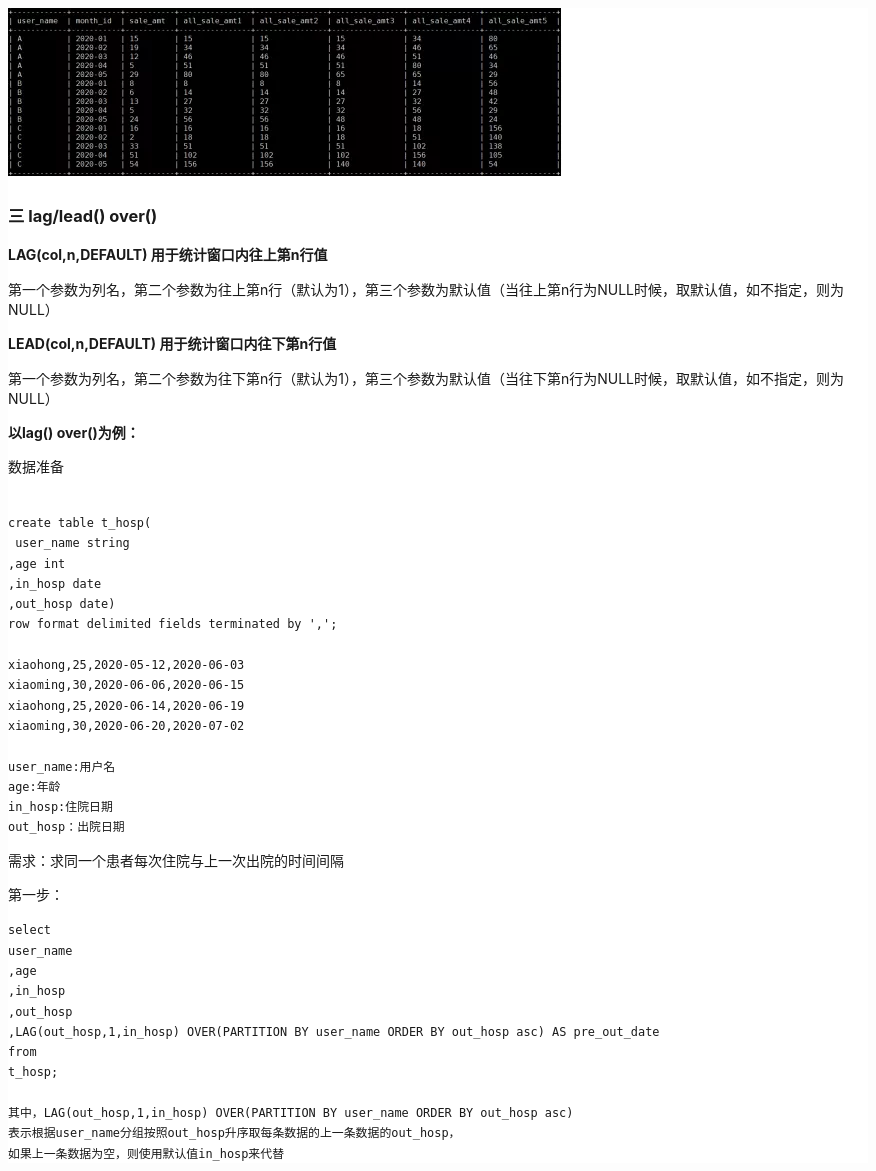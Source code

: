![图片](HSql.assets/640-1612769780589.webp)



### 三 lag/lead() over()

**LAG(col,n,DEFAULT) 用于统计窗口内往上第n行值**

第一个参数为列名，第二个参数为往上第n行（默认为1），第三个参数为默认值（当往上第n行为NULL时候，取默认值，如不指定，则为NULL）

**LEAD(col,n,DEFAULT) 用于统计窗口内往下第n行值**

第一个参数为列名，第二个参数为往下第n行（默认为1），第三个参数为默认值（当往下第n行为NULL时候，取默认值，如不指定，则为NULL）

**以lag() over()为例：**

数据准备

```

create table t_hosp(
 user_name string
,age int
,in_hosp date
,out_hosp date)
row format delimited fields terminated by ',';

xiaohong,25,2020-05-12,2020-06-03
xiaoming,30,2020-06-06,2020-06-15
xiaohong,25,2020-06-14,2020-06-19
xiaoming,30,2020-06-20,2020-07-02

user_name:用户名
age:年龄
in_hosp:住院日期
out_hosp：出院日期
```

需求：求同一个患者每次住院与上一次出院的时间间隔

第一步：

```
select
user_name
,age
,in_hosp
,out_hosp
,LAG(out_hosp,1,in_hosp) OVER(PARTITION BY user_name ORDER BY out_hosp asc) AS pre_out_date
from
t_hosp;

其中，LAG(out_hosp,1,in_hosp) OVER(PARTITION BY user_name ORDER BY out_hosp asc)
表示根据user_name分组按照out_hosp升序取每条数据的上一条数据的out_hosp，
如果上一条数据为空，则使用默认值in_hosp来代替
```
